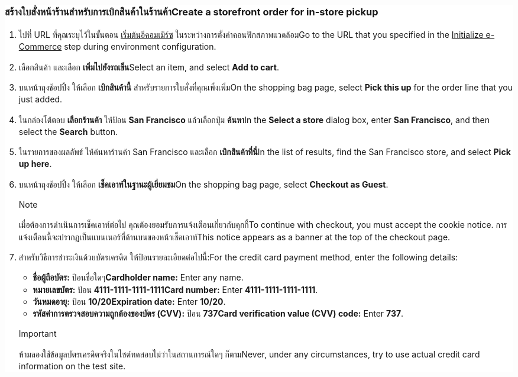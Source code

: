### <a name="create-a-storefront-order-for-in-store-pickup"></a><span data-ttu-id="39b1d-153">สร้างใบสั่งหน้าร้านสำหรับการเบิกสินค้าในร้านค้า</span><span class="sxs-lookup"><span data-stu-id="39b1d-153">Create a storefront order for in-store pickup</span></span>

1. <span data-ttu-id="39b1d-154">ไปที่ URL ที่คุณระบุไว้ในขั้นตอน [เริ่มต้นอีคอมเมิร์ซ](https://docs.microsoft.com/dynamics365/commerce/provisioning-guide#initialize-e-commerce) ในระหว่างการตั้งค่าคอนฟิกสภาพแวดล้อม</span><span class="sxs-lookup"><span data-stu-id="39b1d-154">Go to the URL that you specified in the [Initialize e-Commerce](https://docs.microsoft.com/dynamics365/commerce/provisioning-guide#initialize-e-commerce) step during environment configuration.</span></span>
2. <span data-ttu-id="39b1d-155">เลือกสินค้า และเลือก **เพิ่มไปยังรถเข็น**</span><span class="sxs-lookup"><span data-stu-id="39b1d-155">Select an item, and select **Add to cart**.</span></span>
3. <span data-ttu-id="39b1d-156">บนหน้าถุงช้อปปิ้ง ให้เลือก **เบิกสินค้านี้** สำหรับรายการใบสั่งที่คุณเพิ่งเพิ่ม</span><span class="sxs-lookup"><span data-stu-id="39b1d-156">On the shopping bag page, select **Pick this up** for the order line that you just added.</span></span>
4. <span data-ttu-id="39b1d-157">ในกล่องโต้ตอบ **เลือกร้านค้า** ให้ป้อน **San Francisco** แล้วเลือกปุ่ม **ค้นหา**</span><span class="sxs-lookup"><span data-stu-id="39b1d-157">In the **Select a store** dialog box, enter **San Francisco**, and then select the **Search** button.</span></span>
5. <span data-ttu-id="39b1d-158">ในรายการของผลลัพธ์ ให้ค้นหาร้านค้า San Francisco และเลือก **เบิกสินค้าที่นี่**</span><span class="sxs-lookup"><span data-stu-id="39b1d-158">In the list of results, find the San Francisco store, and select **Pick up here**.</span></span>
6. <span data-ttu-id="39b1d-159">บนหน้าถุงช้อปปิ้ง ให้เลือก **เช็คเอาท์ในฐานะผู้เยี่ยมชม**</span><span class="sxs-lookup"><span data-stu-id="39b1d-159">On the shopping bag page, select **Checkout as Guest**.</span></span> 

    > [!NOTE]
    > <span data-ttu-id="39b1d-160">เมื่อต้องการดำเนินการเช็คเอาท์ต่อไป คุณต้องยอมรับการแจ้งเตือนเกี่ยวกับคุกกี้</span><span class="sxs-lookup"><span data-stu-id="39b1d-160">To continue with checkout, you must accept the cookie notice.</span></span> <span data-ttu-id="39b1d-161">การแจ้งเตือนนี้จะปรากฏเป็นแบนเนอร์ที่ด้านบนของหน้าเช็คเอาท์</span><span class="sxs-lookup"><span data-stu-id="39b1d-161">This notice appears as a banner at the top of the checkout page.</span></span>

7. <span data-ttu-id="39b1d-162">สำหรับวิธีการชำระเงินด้วยบัตรเครดิต ให้ป้อนรายละเอียดต่อไปนี้:</span><span class="sxs-lookup"><span data-stu-id="39b1d-162">For the credit card payment method, enter the following details:</span></span>

    - <span data-ttu-id="39b1d-163">**ชื่อผู้ถือบัตร:** ป้อนชื่อใดๆ</span><span class="sxs-lookup"><span data-stu-id="39b1d-163">**Cardholder name:** Enter any name.</span></span>
    - <span data-ttu-id="39b1d-164">**หมายเลขบัตร:** ป้อน **4111-1111-1111-1111**</span><span class="sxs-lookup"><span data-stu-id="39b1d-164">**Card number:** Enter **4111-1111-1111-1111**.</span></span>
    - <span data-ttu-id="39b1d-165">**วันหมดอายุ:** ป้อน **10/20**</span><span class="sxs-lookup"><span data-stu-id="39b1d-165">**Expiration date:** Enter **10/20**.</span></span>
    - <span data-ttu-id="39b1d-166">**รหัสค่าการตรวจสอบความถูกต้องของบัตร (CVV):** ป้อน **737**</span><span class="sxs-lookup"><span data-stu-id="39b1d-166">**Card verification value (CVV) code:** Enter **737**.</span></span>

    > [!IMPORTANT]
    > <span data-ttu-id="39b1d-167">ห้ามลองใช้ข้อมูลบัตรเครดิตจริงในไซต์ทดสอบไม่ว่าในสถานการณ์ใดๆ ก็ตาม</span><span class="sxs-lookup"><span data-stu-id="39b1d-167">Never, under any circumstances, try to use actual credit card information on the test site.</span></span>
